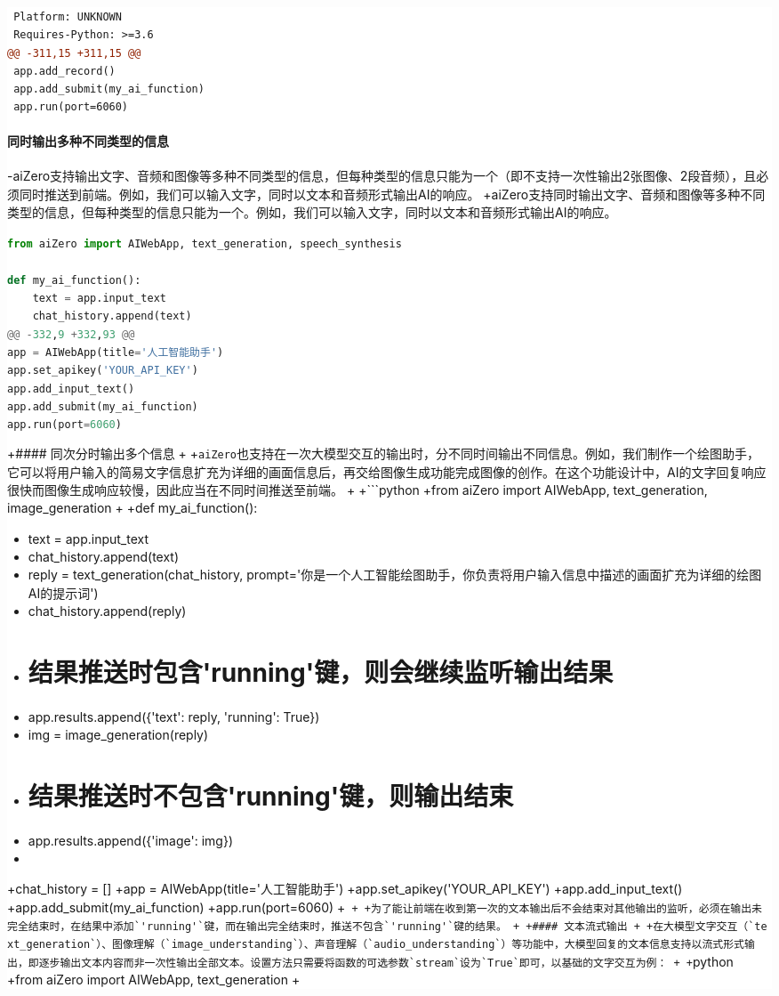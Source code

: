 ```diff
 Platform: UNKNOWN
 Requires-Python: >=3.6
@@ -311,15 +311,15 @@
 app.add_record()
 app.add_submit(my_ai_function)
 app.run(port=6060)
 ```
 
 #### 同时输出多种不同类型的信息
 
-aiZero支持输出文字、音频和图像等多种不同类型的信息，但每种类型的信息只能为一个（即不支持一次性输出2张图像、2段音频），且必须同时推送到前端。例如，我们可以输入文字，同时以文本和音频形式输出AI的响应。
+aiZero支持同时输出文字、音频和图像等多种不同类型的信息，但每种类型的信息只能为一个。例如，我们可以输入文字，同时以文本和音频形式输出AI的响应。
 
 ```python
 from aiZero import AIWebApp, text_generation, speech_synthesis
 
 def my_ai_function():
     text = app.input_text
     chat_history.append(text)
@@ -332,9 +332,93 @@
 app = AIWebApp(title='人工智能助手')
 app.set_apikey('YOUR_API_KEY')
 app.add_input_text()
 app.add_submit(my_ai_function)
 app.run(port=6060)
 ```
 
+#### 同次分时输出多个信息
+
+`aiZero`也支持在一次大模型交互的输出时，分不同时间输出不同信息。例如，我们制作一个绘图助手，它可以将用户输入的简易文字信息扩充为详细的画面信息后，再交给图像生成功能完成图像的创作。在这个功能设计中，AI的文字回复响应很快而图像生成响应较慢，因此应当在不同时间推送至前端。
+
+```python
+from aiZero import AIWebApp, text_generation, image_generation
+
+def my_ai_function():
+    text = app.input_text
+    chat_history.append(text)
+    reply = text_generation(chat_history, prompt='你是一个人工智能绘图助手，你负责将用户输入信息中描述的画面扩充为详细的绘图AI的提示词')
+    chat_history.append(reply)
+    # 结果推送时包含'running'键，则会继续监听输出结果
+    app.results.append({'text': reply, 'running': True})
+    img = image_generation(reply)
+    # 结果推送时不包含'running'键，则输出结束
+    app.results.append({'image': img})
+
+chat_history = []
+app = AIWebApp(title='人工智能助手')
+app.set_apikey('YOUR_API_KEY')
+app.add_input_text()
+app.add_submit(my_ai_function)
+app.run(port=6060)
+```
+
+为了能让前端在收到第一次的文本输出后不会结束对其他输出的监听，必须在输出未完全结束时，在结果中添加`'running'`键，而在输出完全结束时，推送不包含`'running'`键的结果。
+
+#### 文本流式输出
+
+在大模型文字交互（`text_generation`）、图像理解（`image_understanding`）、声音理解（`audio_understanding`）等功能中，大模型回复的文本信息支持以流式形式输出，即逐步输出文本内容而非一次性输出全部文本。设置方法只需要将函数的可选参数`stream`设为`True`即可，以基础的文字交互为例：
+
+```python
+from aiZero import AIWebApp, text_generation
+